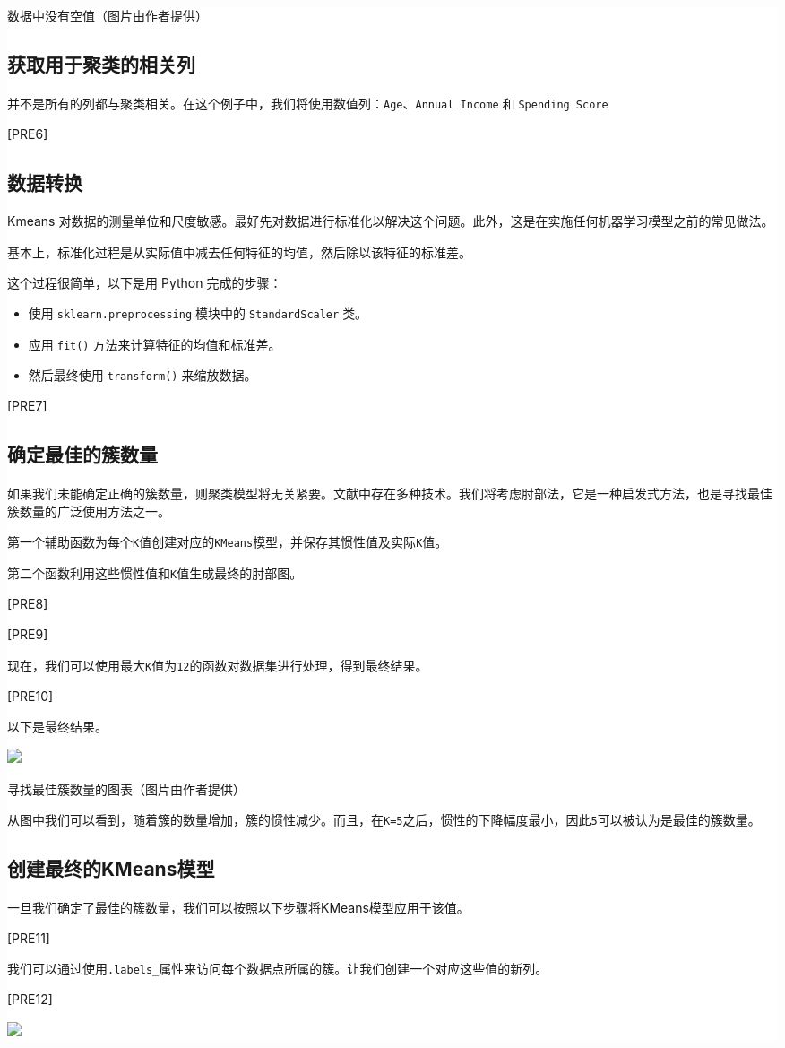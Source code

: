 数据中没有空值（图片由作者提供）

## 获取用于聚类的相关列

并不是所有的列都与聚类相关。在这个例子中，我们将使用数值列：`Age`、`Annual Income` 和 `Spending Score`

[PRE6]

## 数据转换

Kmeans 对数据的测量单位和尺度敏感。最好先对数据进行标准化以解决这个问题。此外，这是在实施任何机器学习模型之前的常见做法。

基本上，标准化过程是从实际值中减去任何特征的均值，然后除以该特征的标准差。

这个过程很简单，以下是用 Python 完成的步骤：

+   使用 `sklearn.preprocessing` 模块中的 `StandardScaler` 类。

+   应用 `fit()` 方法来计算特征的均值和标准差。

+   然后最终使用 `transform()` 来缩放数据。

[PRE7]

## 确定最佳的簇数量

如果我们未能确定正确的簇数量，则聚类模型将无关紧要。文献中存在多种技术。我们将考虑肘部法，它是一种启发式方法，也是寻找最佳簇数量的广泛使用方法之一。

第一个辅助函数为每个`K`值创建对应的`KMeans`模型，并保存其惯性值及实际`K`值。

第二个函数利用这些惯性值和`K`值生成最终的肘部图。

[PRE8]

[PRE9]

现在，我们可以使用最大`K`值为`12`的函数对数据集进行处理，得到最终结果。

[PRE10]

以下是最终结果。

![](../Images/ff7dca91c819e23166e404210d4ffc6f.png)

寻找最佳簇数量的图表（图片由作者提供）

从图中我们可以看到，随着簇的数量增加，簇的惯性减少。而且，在`K=5`之后，惯性的下降幅度最小，因此`5`可以被认为是最佳的簇数量。

## 创建最终的KMeans模型

一旦我们确定了最佳的簇数量，我们可以按照以下步骤将KMeans模型应用于该值。

[PRE11]

我们可以通过使用`.labels_`属性来访问每个数据点所属的簇。让我们创建一个对应这些值的新列。

[PRE12]

![](../Images/cbb0bca74c9adba6f05e52f62c2c1a08.png)
